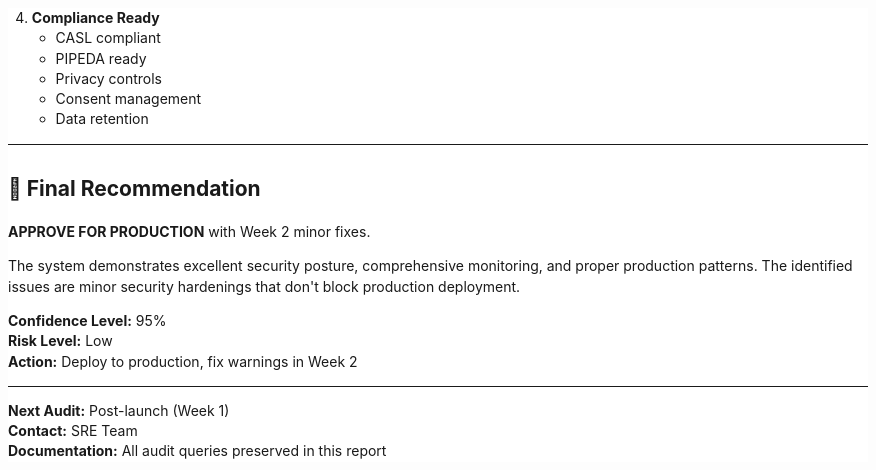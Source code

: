 4. **Compliance Ready**
   - CASL compliant
   - PIPEDA ready
   - Privacy controls
   - Consent management
   - Data retention

---

## 📝 Final Recommendation

**APPROVE FOR PRODUCTION** with Week 2 minor fixes.

The system demonstrates excellent security posture, comprehensive monitoring, and proper production patterns. The identified issues are minor security hardenings that don't block production deployment.

**Confidence Level:** 95%  
**Risk Level:** Low  
**Action:** Deploy to production, fix warnings in Week 2

---

**Next Audit:** Post-launch (Week 1)  
**Contact:** SRE Team  
**Documentation:** All audit queries preserved in this report

